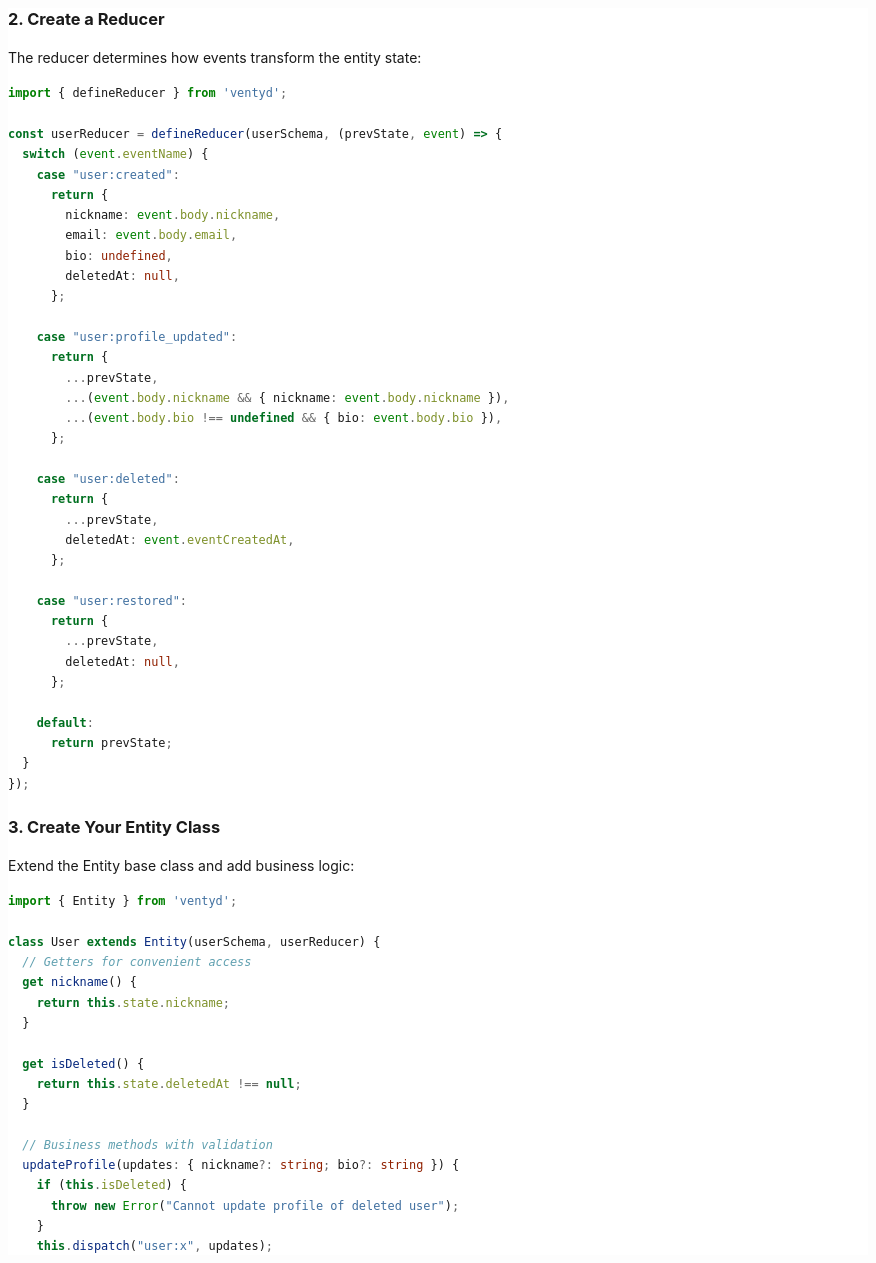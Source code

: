 ### 2. Create a Reducer

The reducer determines how events transform the entity state:

```typescript
import { defineReducer } from 'ventyd';

const userReducer = defineReducer(userSchema, (prevState, event) => {
  switch (event.eventName) {
    case "user:created":
      return {
        nickname: event.body.nickname,
        email: event.body.email,
        bio: undefined,
        deletedAt: null,
      };

    case "user:profile_updated":
      return {
        ...prevState,
        ...(event.body.nickname && { nickname: event.body.nickname }),
        ...(event.body.bio !== undefined && { bio: event.body.bio }),
      };

    case "user:deleted":
      return {
        ...prevState,
        deletedAt: event.eventCreatedAt,
      };

    case "user:restored":
      return {
        ...prevState,
        deletedAt: null,
      };

    default:
      return prevState;
  }
});
```

### 3. Create Your Entity Class

Extend the Entity base class and add business logic:

```typescript
import { Entity } from 'ventyd';

class User extends Entity(userSchema, userReducer) {
  // Getters for convenient access
  get nickname() {
    return this.state.nickname;
  }

  get isDeleted() {
    return this.state.deletedAt !== null;
  }

  // Business methods with validation
  updateProfile(updates: { nickname?: string; bio?: string }) {
    if (this.isDeleted) {
      throw new Error("Cannot update profile of deleted user");
    }
    this.dispatch("user:x", updates);
```